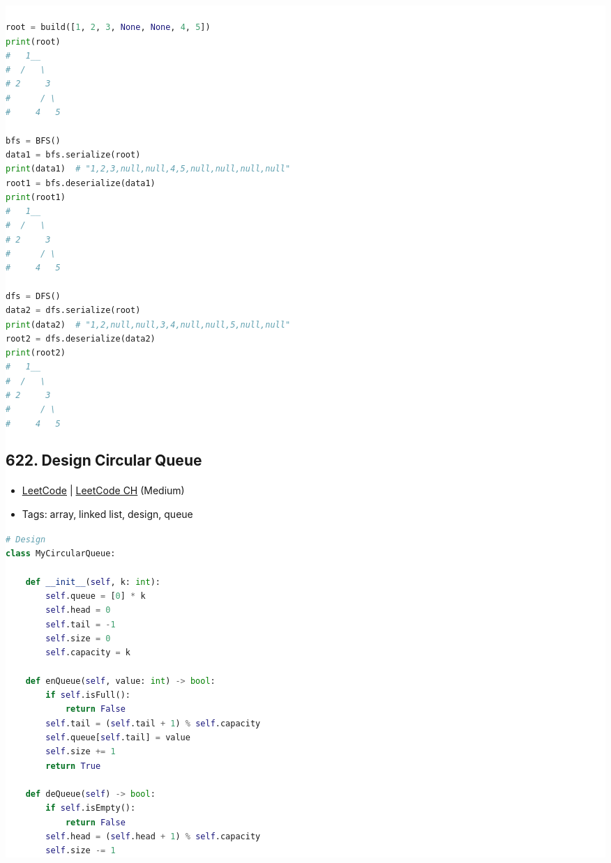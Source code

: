 ```python title="297. Serialize and Deserialize Binary Tree - Python Solution"

root = build([1, 2, 3, None, None, 4, 5])
print(root)
#   1__
#  /   \
# 2     3
#      / \
#     4   5

bfs = BFS()
data1 = bfs.serialize(root)
print(data1)  # "1,2,3,null,null,4,5,null,null,null,null"
root1 = bfs.deserialize(data1)
print(root1)
#   1__
#  /   \
# 2     3
#      / \
#     4   5

dfs = DFS()
data2 = dfs.serialize(root)
print(data2)  # "1,2,null,null,3,4,null,null,5,null,null"
root2 = dfs.deserialize(data2)
print(root2)
#   1__
#  /   \
# 2     3
#      / \
#     4   5

```

## 622. Design Circular Queue

-   [LeetCode](https://leetcode.com/problems/design-circular-queue/) | [LeetCode CH](https://leetcode.cn/problems/design-circular-queue/) (Medium)

-   Tags: array, linked list, design, queue

```python title="622. Design Circular Queue - Python Solution"
# Design
class MyCircularQueue:

    def __init__(self, k: int):
        self.queue = [0] * k
        self.head = 0
        self.tail = -1
        self.size = 0
        self.capacity = k

    def enQueue(self, value: int) -> bool:
        if self.isFull():
            return False
        self.tail = (self.tail + 1) % self.capacity
        self.queue[self.tail] = value
        self.size += 1
        return True

    def deQueue(self) -> bool:
        if self.isEmpty():
            return False
        self.head = (self.head + 1) % self.capacity
        self.size -= 1
```